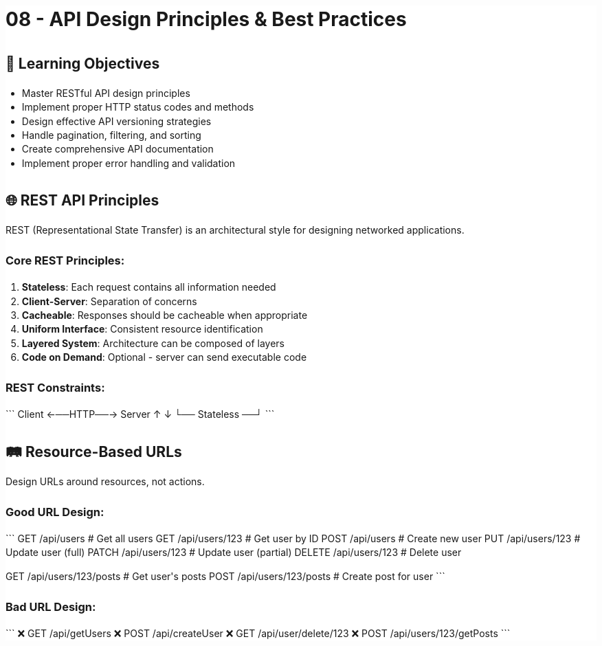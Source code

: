 # 08 - API Design Principles & Best Practices

## 🎯 Learning Objectives
- Master RESTful API design principles
- Implement proper HTTP status codes and methods
- Design effective API versioning strategies
- Handle pagination, filtering, and sorting
- Create comprehensive API documentation
- Implement proper error handling and validation

## 🌐 REST API Principles

REST (Representational State Transfer) is an architectural style for designing networked applications.

### Core REST Principles:

1. **Stateless**: Each request contains all information needed
2. **Client-Server**: Separation of concerns
3. **Cacheable**: Responses should be cacheable when appropriate
4. **Uniform Interface**: Consistent resource identification
5. **Layered System**: Architecture can be composed of layers
6. **Code on Demand**: Optional - server can send executable code

### REST Constraints:
\`\`\`
Client ←──HTTP──→ Server
   ↑                ↓
   └── Stateless ──┘
\`\`\`

## 🛤️ Resource-Based URLs

Design URLs around resources, not actions.

### Good URL Design:
\`\`\`
GET    /api/users              # Get all users
GET    /api/users/123          # Get user by ID
POST   /api/users              # Create new user
PUT    /api/users/123          # Update user (full)
PATCH  /api/users/123          # Update user (partial)
DELETE /api/users/123          # Delete user

GET    /api/users/123/posts    # Get user's posts
POST   /api/users/123/posts    # Create post for user
\`\`\`

### Bad URL Design:
\`\`\`
❌ GET  /api/getUsers
❌ POST /api/createUser
❌ GET  /api/user/delete/123
❌ POST /api/users/123/getPosts
\`\`\`
